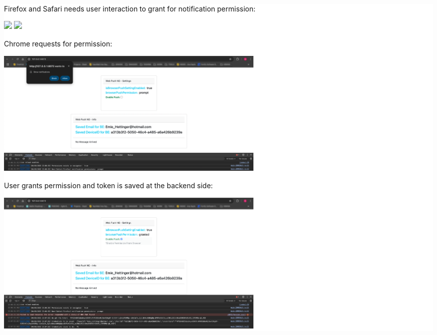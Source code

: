 Firefox and Safari needs user interaction to grant for notification permission:

<img src="https://raw.githubusercontent.com/senoritadeveloper01/web-push-ng/main/screenshots/web-push-ng-screenshow-safari.png" width="500" />

<img src="https://raw.githubusercontent.com/senoritadeveloper01/web-push-ng/main/screenshots/web-push-ng-screenshow-firefox.png" width="500" />

Chrome requests for permission:

<img src="https://raw.githubusercontent.com/senoritadeveloper01/web-push-ng/main/screenshots/web-push-ng-screenshot-01.png" width="500" />

User grants permission and token is saved at the backend side:

<img src="https://raw.githubusercontent.com/senoritadeveloper01/web-push-ng/main/screenshots/web-push-ng-screenshot-02.png" width="500" />
